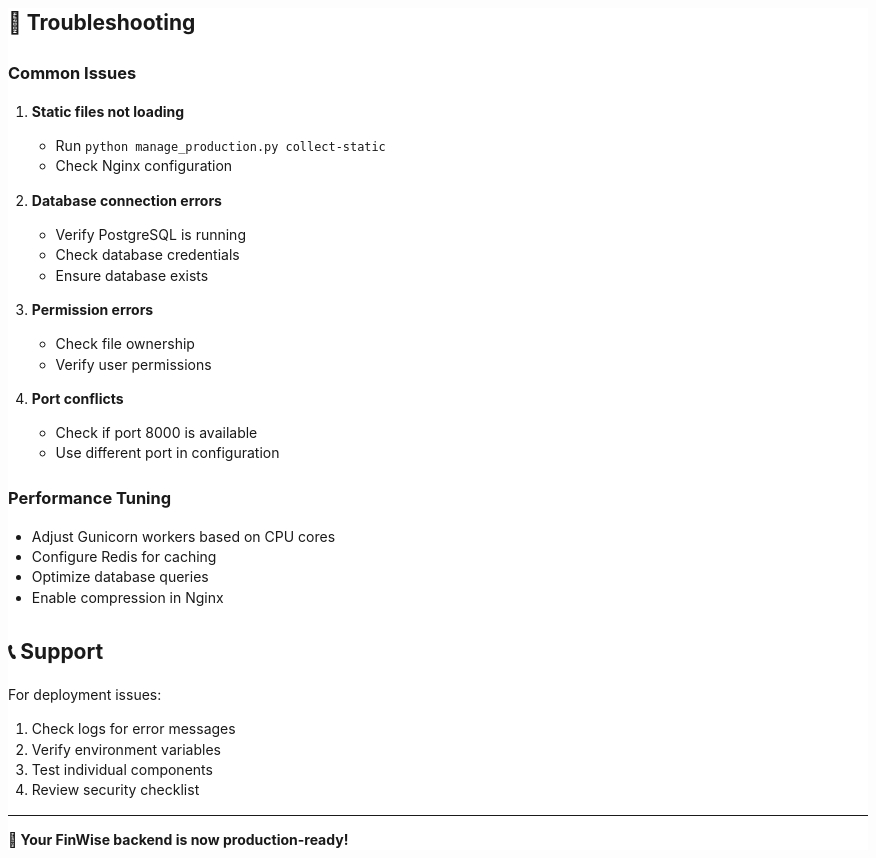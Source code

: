 ## 🚨 Troubleshooting

### Common Issues

1. **Static files not loading**
   - Run `python manage_production.py collect-static`
   - Check Nginx configuration

2. **Database connection errors**
   - Verify PostgreSQL is running
   - Check database credentials
   - Ensure database exists

3. **Permission errors**
   - Check file ownership
   - Verify user permissions

4. **Port conflicts**
   - Check if port 8000 is available
   - Use different port in configuration

### Performance Tuning

- Adjust Gunicorn workers based on CPU cores
- Configure Redis for caching
- Optimize database queries
- Enable compression in Nginx

## 📞 Support

For deployment issues:
1. Check logs for error messages
2. Verify environment variables
3. Test individual components
4. Review security checklist

---

**🎉 Your FinWise backend is now production-ready!** 